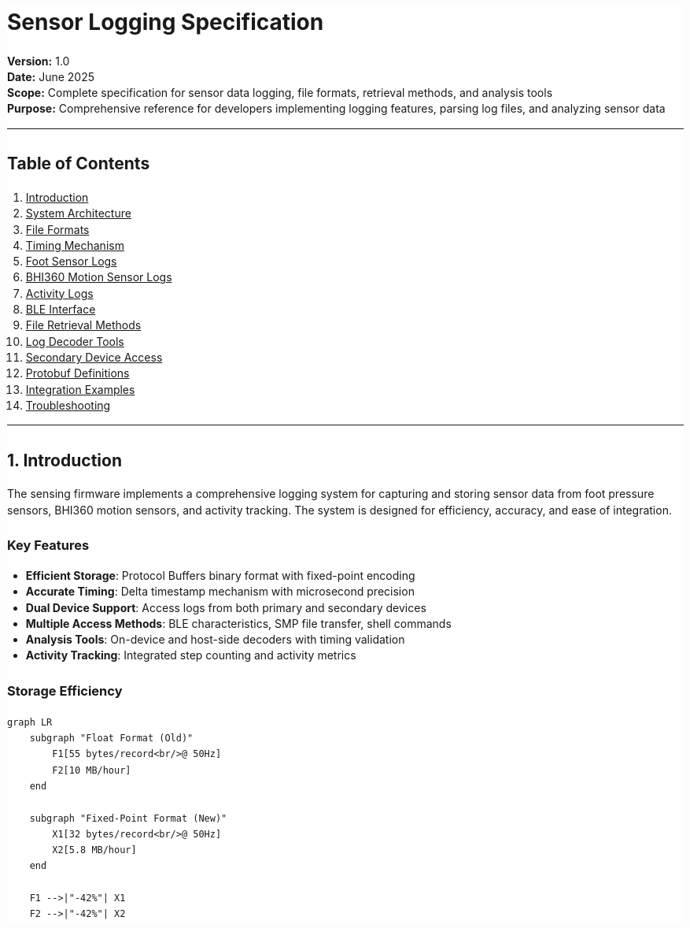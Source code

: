 # Sensor Logging Specification

**Version:** 1.0  
**Date:** June 2025  
**Scope:** Complete specification for sensor data logging, file formats, retrieval methods, and analysis tools  
**Purpose:** Comprehensive reference for developers implementing logging features, parsing log files, and analyzing sensor data

---

## Table of Contents

1. [Introduction](#1-introduction)
2. [System Architecture](#2-system-architecture)
3. [File Formats](#3-file-formats)
4. [Timing Mechanism](#4-timing-mechanism)
5. [Foot Sensor Logs](#5-foot-sensor-logs)
6. [BHI360 Motion Sensor Logs](#6-bhi360-motion-sensor-logs)
7. [Activity Logs](#7-activity-logs)
8. [BLE Interface](#8-ble-interface)
9. [File Retrieval Methods](#9-file-retrieval-methods)
10. [Log Decoder Tools](#10-log-decoder-tools)
11. [Secondary Device Access](#11-secondary-device-access)
12. [Protobuf Definitions](#12-protobuf-definitions)
13. [Integration Examples](#13-integration-examples)
14. [Troubleshooting](#14-troubleshooting)

---

## 1. Introduction

The sensing firmware implements a comprehensive logging system for capturing and storing sensor data from foot pressure sensors, BHI360 motion sensors, and activity tracking. The system is designed for efficiency, accuracy, and ease of integration.

### Key Features

- **Efficient Storage**: Protocol Buffers binary format with fixed-point encoding
- **Accurate Timing**: Delta timestamp mechanism with microsecond precision
- **Dual Device Support**: Access logs from both primary and secondary devices
- **Multiple Access Methods**: BLE characteristics, SMP file transfer, shell commands
- **Analysis Tools**: On-device and host-side decoders with timing validation
- **Activity Tracking**: Integrated step counting and activity metrics

### Storage Efficiency

```mermaid
graph LR
    subgraph "Float Format (Old)"
        F1[55 bytes/record<br/>@ 50Hz]
        F2[10 MB/hour]
    end
    
    subgraph "Fixed-Point Format (New)"
        X1[32 bytes/record<br/>@ 50Hz]
        X2[5.8 MB/hour]
    end
    
    F1 -->|"-42%"| X1
    F2 -->|"-42%"| X2
```
